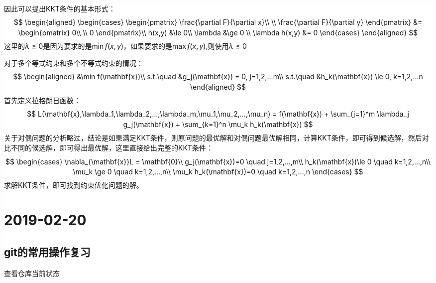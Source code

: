 因此可以提出KKT条件的基本形式：
$$
\begin{aligned}
    \begin{cases}
        \begin{pmatrix}
        \frac{\partial F}{\partial x}\\
        \\
        \frac{\partial F}{\partial y}
    \end{pmatrix} &= \begin{pmatrix}
        0\\
        \\
        0
    \end{pmatrix}\\
    h(x,y) &\le 0\\
    \lambda &\ge 0 \\
    \lambda h(x,y) &= 0
    \end{cases}
\end{aligned}
$$
这里的$\lambda \ge 0$是因为要求的是$\min f(x,y)$，如果要求的是$\max f(x,y)$,则使用$\lambda \le 0$

对于多个等式约束和多个不等式约束的情况：
$$
\begin{aligned}
    &\min f(\mathbf{x})\\
    s.t.\quad &g_j(\mathbf{x}) = 0, j=1,2,...m\\
    s.t.\quad &h_k(\mathbf{x}) \le 0, k=1,2,...n
\end{aligned}
$$
首先定义拉格朗日函数：
$$
L(\mathbf{x},\lambda_1,\lambda_2,...,\lambda_m,\mu_1,\mu_2,...,\mu_n) = f(\mathbf{x}) + \sum_{j=1}^m \lambda_j g_j(\mathbf{x}) + \sum_{k=1}^n \mu_k h_k(\mathbf{x})
$$
关于对偶问题的分析略过，结论是如果满足KKT条件，则原问题的最优解和对偶问题最优解相同，计算KKT条件，即可得到候选解，然后对比不同的候选解，即可得出最优解，这里直接给出完整的KKT条件：
$$
\begin{cases}
    \nabla_{\mathbf{x}}L = \mathbf{0}\\
    g_j(\mathbf{x})=0 \quad j=1,2,...,m\\
    h_k(\mathbf{x})\le 0 \quad k=1,2,...,n\\
    \mu_k \ge 0 \quad k=1,2,...,n\\
    \mu_k h_k(\mathbf{x})=0 \quad k=1,2,...,n
\end{cases}
$$
求解KKT条件，即可找到约束优化问题的解。

# 2019-02-20
## git的常用操作复习

查看仓库当前状态
